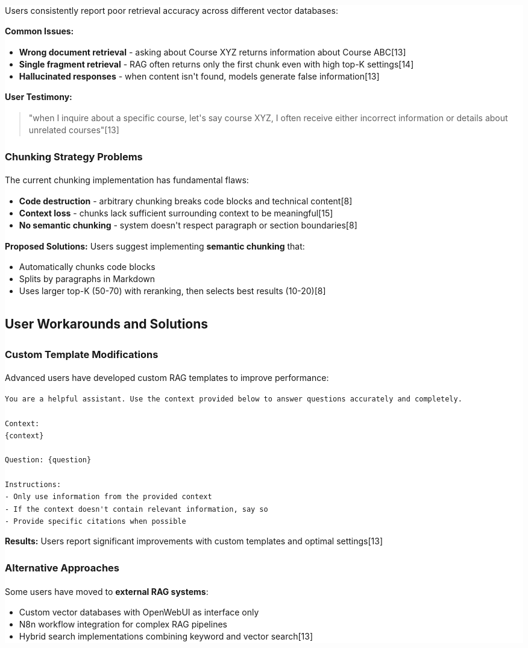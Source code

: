 Users consistently report poor retrieval accuracy across different vector databases:

**Common Issues:**
- **Wrong document retrieval** - asking about Course XYZ returns information about Course ABC[13]
- **Single fragment retrieval** - RAG often returns only the first chunk even with high top-K settings[14]
- **Hallucinated responses** - when content isn't found, models generate false information[13]

**User Testimony:**
> "when I inquire about a specific course, let's say course XYZ, I often receive either incorrect information or details about unrelated courses"[13]

### Chunking Strategy Problems

The current chunking implementation has fundamental flaws:

- **Code destruction** - arbitrary chunking breaks code blocks and technical content[8]
- **Context loss** - chunks lack sufficient surrounding context to be meaningful[15]
- **No semantic chunking** - system doesn't respect paragraph or section boundaries[8]

**Proposed Solutions:**
Users suggest implementing **semantic chunking** that:
- Automatically chunks code blocks
- Splits by paragraphs in Markdown
- Uses larger top-K (50-70) with reranking, then selects best results (10-20)[8]

## User Workarounds and Solutions

### Custom Template Modifications

Advanced users have developed custom RAG templates to improve performance:

```
You are a helpful assistant. Use the context provided below to answer questions accurately and completely.

Context:
{context}

Question: {question}

Instructions:
- Only use information from the provided context
- If the context doesn't contain relevant information, say so
- Provide specific citations when possible
```

**Results:** Users report significant improvements with custom templates and optimal settings[13]

### Alternative Approaches

Some users have moved to **external RAG systems**:
- Custom vector databases with OpenWebUI as interface only
- N8n workflow integration for complex RAG pipelines
- Hybrid search implementations combining keyword and vector search[13]

